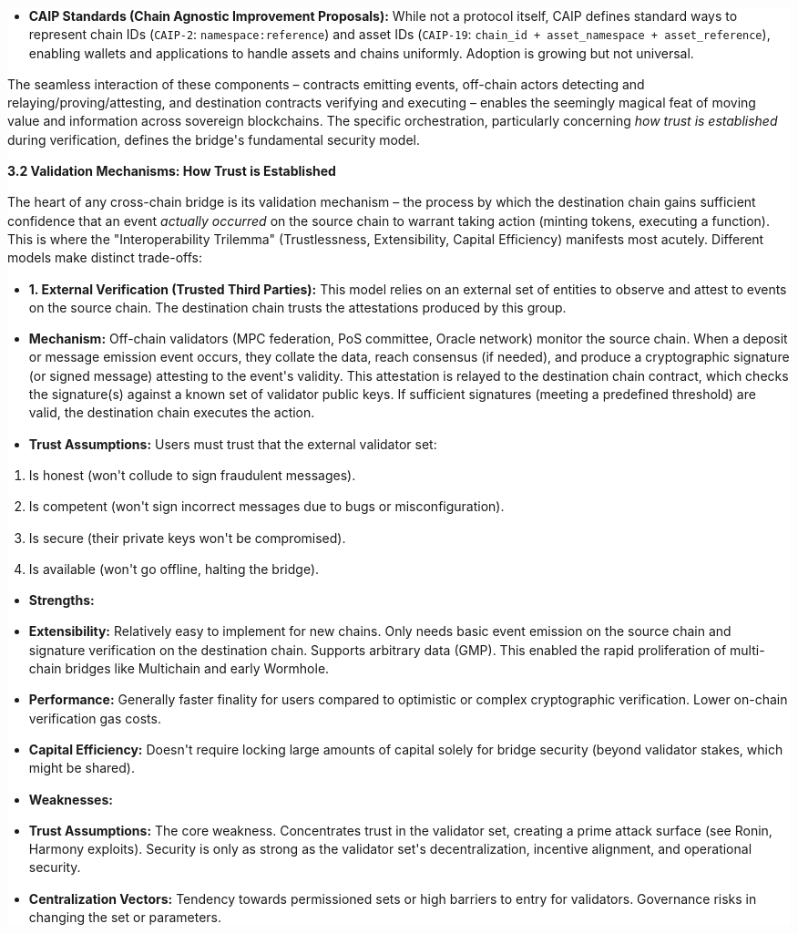 *   **CAIP Standards (Chain Agnostic Improvement Proposals):** While not a protocol itself, CAIP defines standard ways to represent chain IDs (`CAIP-2`: `namespace:reference`) and asset IDs (`CAIP-19`: `chain_id + asset_namespace + asset_reference`), enabling wallets and applications to handle assets and chains uniformly. Adoption is growing but not universal.

The seamless interaction of these components – contracts emitting events, off-chain actors detecting and relaying/proving/attesting, and destination contracts verifying and executing – enables the seemingly magical feat of moving value and information across sovereign blockchains. The specific orchestration, particularly concerning *how trust is established* during verification, defines the bridge's fundamental security model.

**3.2 Validation Mechanisms: How Trust is Established**

The heart of any cross-chain bridge is its validation mechanism – the process by which the destination chain gains sufficient confidence that an event *actually occurred* on the source chain to warrant taking action (minting tokens, executing a function). This is where the "Interoperability Trilemma" (Trustlessness, Extensibility, Capital Efficiency) manifests most acutely. Different models make distinct trade-offs:

*   **1. External Verification (Trusted Third Parties):** This model relies on an external set of entities to observe and attest to events on the source chain. The destination chain trusts the attestations produced by this group.

*   **Mechanism:** Off-chain validators (MPC federation, PoS committee, Oracle network) monitor the source chain. When a deposit or message emission event occurs, they collate the data, reach consensus (if needed), and produce a cryptographic signature (or signed message) attesting to the event's validity. This attestation is relayed to the destination chain contract, which checks the signature(s) against a known set of validator public keys. If sufficient signatures (meeting a predefined threshold) are valid, the destination chain executes the action.

*   **Trust Assumptions:** Users must trust that the external validator set:

1.  Is honest (won't collude to sign fraudulent messages).

2.  Is competent (won't sign incorrect messages due to bugs or misconfiguration).

3.  Is secure (their private keys won't be compromised).

4.  Is available (won't go offline, halting the bridge).

*   **Strengths:**

*   **Extensibility:** Relatively easy to implement for new chains. Only needs basic event emission on the source chain and signature verification on the destination chain. Supports arbitrary data (GMP). This enabled the rapid proliferation of multi-chain bridges like Multichain and early Wormhole.

*   **Performance:** Generally faster finality for users compared to optimistic or complex cryptographic verification. Lower on-chain verification gas costs.

*   **Capital Efficiency:** Doesn't require locking large amounts of capital solely for bridge security (beyond validator stakes, which might be shared).

*   **Weaknesses:**

*   **Trust Assumptions:** The core weakness. Concentrates trust in the validator set, creating a prime attack surface (see Ronin, Harmony exploits). Security is only as strong as the validator set's decentralization, incentive alignment, and operational security.

*   **Centralization Vectors:** Tendency towards permissioned sets or high barriers to entry for validators. Governance risks in changing the set or parameters.

